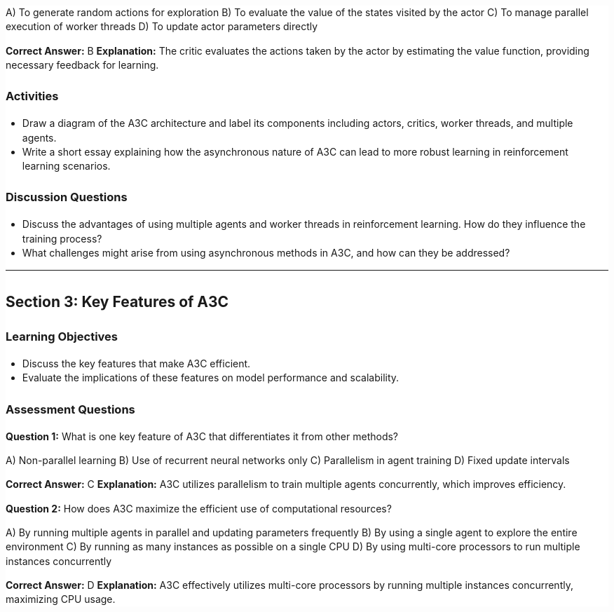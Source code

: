   A) To generate random actions for exploration
  B) To evaluate the value of the states visited by the actor
  C) To manage parallel execution of worker threads
  D) To update actor parameters directly

**Correct Answer:** B
**Explanation:** The critic evaluates the actions taken by the actor by estimating the value function, providing necessary feedback for learning.

### Activities
- Draw a diagram of the A3C architecture and label its components including actors, critics, worker threads, and multiple agents.
- Write a short essay explaining how the asynchronous nature of A3C can lead to more robust learning in reinforcement learning scenarios.

### Discussion Questions
- Discuss the advantages of using multiple agents and worker threads in reinforcement learning. How do they influence the training process?
- What challenges might arise from using asynchronous methods in A3C, and how can they be addressed?

---

## Section 3: Key Features of A3C

### Learning Objectives
- Discuss the key features that make A3C efficient.
- Evaluate the implications of these features on model performance and scalability.

### Assessment Questions

**Question 1:** What is one key feature of A3C that differentiates it from other methods?

  A) Non-parallel learning
  B) Use of recurrent neural networks only
  C) Parallelism in agent training
  D) Fixed update intervals

**Correct Answer:** C
**Explanation:** A3C utilizes parallelism to train multiple agents concurrently, which improves efficiency.

**Question 2:** How does A3C maximize the efficient use of computational resources?

  A) By running multiple agents in parallel and updating parameters frequently
  B) By using a single agent to explore the entire environment
  C) By running as many instances as possible on a single CPU
  D) By using multi-core processors to run multiple instances concurrently

**Correct Answer:** D
**Explanation:** A3C effectively utilizes multi-core processors by running multiple instances concurrently, maximizing CPU usage.
